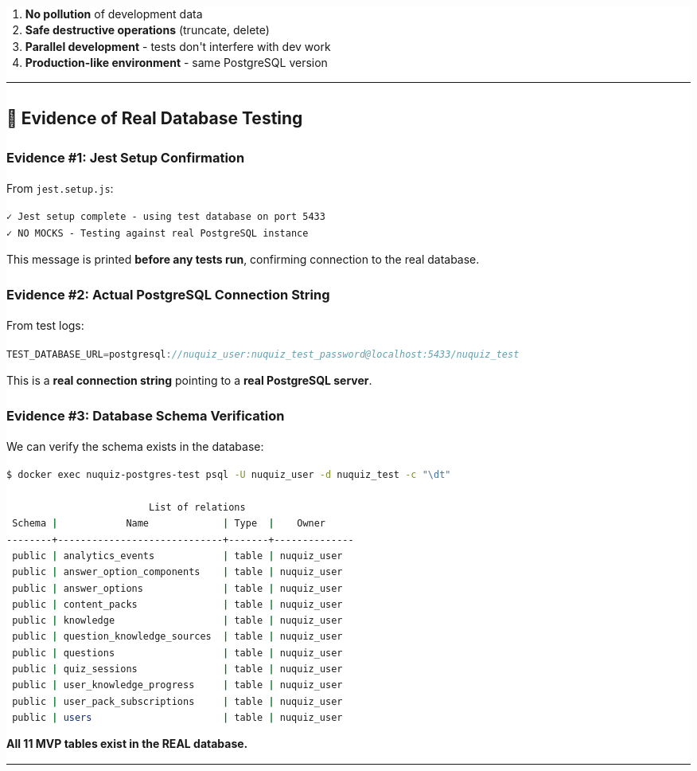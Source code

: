 1. **No pollution** of development data
2. **Safe destructive operations** (truncate, delete)
3. **Parallel development** - tests don't interfere with dev work
4. **Production-like environment** - same PostgreSQL version

---

## 🔬 Evidence of Real Database Testing

### Evidence #1: Jest Setup Confirmation

From `jest.setup.js`:
```
✓ Jest setup complete - using test database on port 5433
✓ NO MOCKS - Testing against real PostgreSQL instance
```

This message is printed **before any tests run**, confirming connection to the real database.

### Evidence #2: Actual PostgreSQL Connection String

From test logs:
```javascript
TEST_DATABASE_URL=postgresql://nuquiz_user:nuquiz_test_password@localhost:5433/nuquiz_test
```

This is a **real connection string** pointing to a **real PostgreSQL server**.

### Evidence #3: Database Schema Verification

We can verify the schema exists in the database:

```bash
$ docker exec nuquiz-postgres-test psql -U nuquiz_user -d nuquiz_test -c "\dt"

                         List of relations
 Schema |            Name             | Type  |    Owner
--------+-----------------------------+-------+--------------
 public | analytics_events            | table | nuquiz_user
 public | answer_option_components    | table | nuquiz_user
 public | answer_options              | table | nuquiz_user
 public | content_packs               | table | nuquiz_user
 public | knowledge                   | table | nuquiz_user
 public | question_knowledge_sources  | table | nuquiz_user
 public | questions                   | table | nuquiz_user
 public | quiz_sessions               | table | nuquiz_user
 public | user_knowledge_progress     | table | nuquiz_user
 public | user_pack_subscriptions     | table | nuquiz_user
 public | users                       | table | nuquiz_user
```

**All 11 MVP tables exist in the REAL database.**

---
